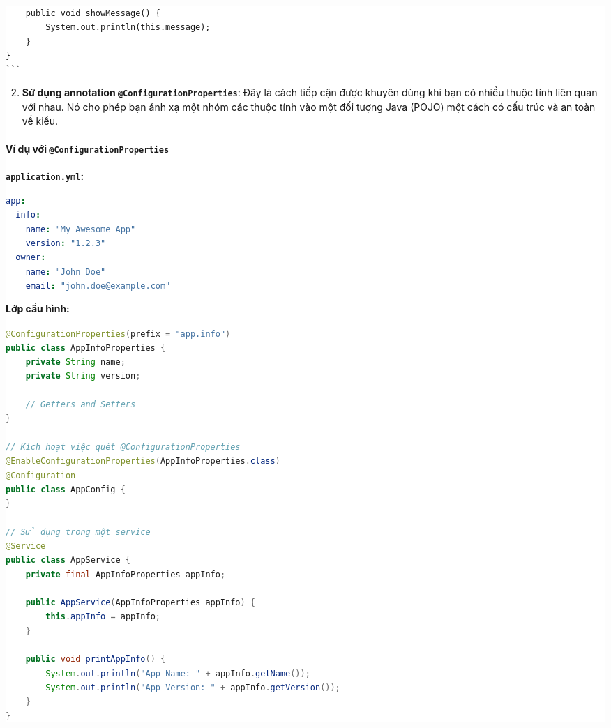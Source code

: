         public void showMessage() {
            System.out.println(this.message);
        }
    }
    ```

2.  **Sử dụng annotation `@ConfigurationProperties`**: Đây là cách tiếp cận được khuyên dùng khi bạn có nhiều thuộc tính liên quan với nhau. Nó cho phép bạn ánh xạ một nhóm các thuộc tính vào một đối tượng Java (POJO) một cách có cấu trúc và an toàn về kiểu.

#### Ví dụ với `@ConfigurationProperties`

**`application.yml`:**

```yaml
app:
  info:
    name: "My Awesome App"
    version: "1.2.3"
  owner:
    name: "John Doe"
    email: "john.doe@example.com"
```

**Lớp cấu hình:**

```java
@ConfigurationProperties(prefix = "app.info")
public class AppInfoProperties {
    private String name;
    private String version;

    // Getters and Setters
}

// Kích hoạt việc quét @ConfigurationProperties
@EnableConfigurationProperties(AppInfoProperties.class)
@Configuration
public class AppConfig {
}

// Sử dụng trong một service
@Service
public class AppService {
    private final AppInfoProperties appInfo;

    public AppService(AppInfoProperties appInfo) {
        this.appInfo = appInfo;
    }

    public void printAppInfo() {
        System.out.println("App Name: " + appInfo.getName());
        System.out.println("App Version: " + appInfo.getVersion());
    }
}
```
